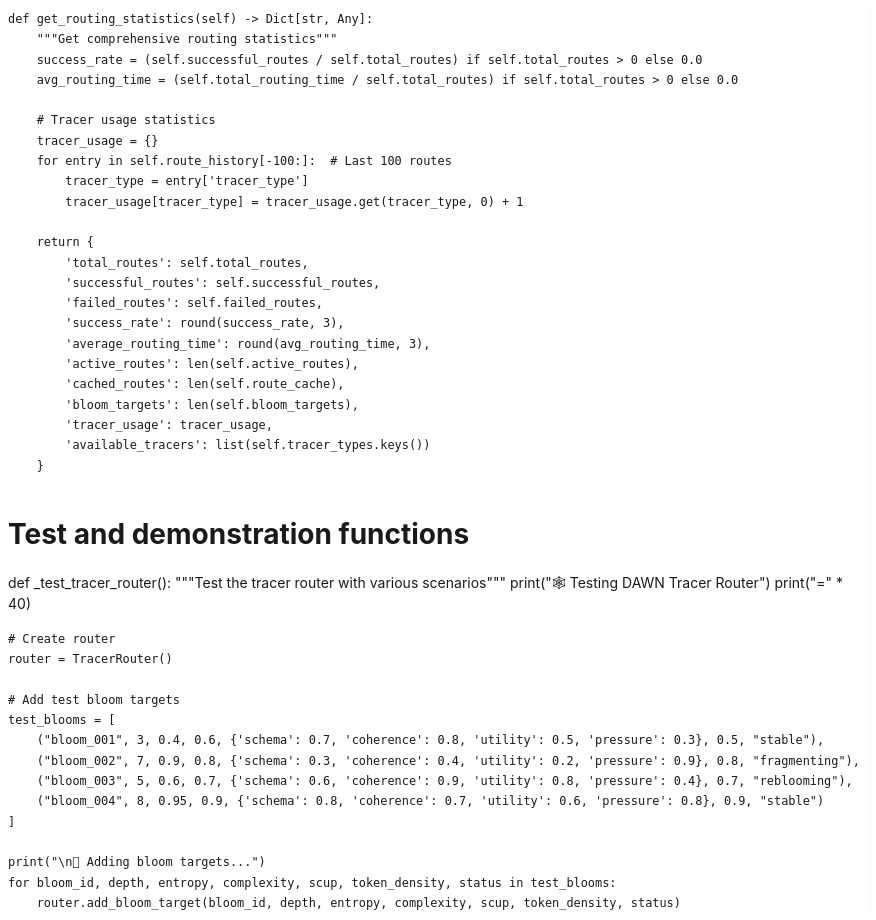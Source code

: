     def get_routing_statistics(self) -> Dict[str, Any]:
        """Get comprehensive routing statistics"""
        success_rate = (self.successful_routes / self.total_routes) if self.total_routes > 0 else 0.0
        avg_routing_time = (self.total_routing_time / self.total_routes) if self.total_routes > 0 else 0.0
        
        # Tracer usage statistics
        tracer_usage = {}
        for entry in self.route_history[-100:]:  # Last 100 routes
            tracer_type = entry['tracer_type']
            tracer_usage[tracer_type] = tracer_usage.get(tracer_type, 0) + 1
        
        return {
            'total_routes': self.total_routes,
            'successful_routes': self.successful_routes,
            'failed_routes': self.failed_routes,
            'success_rate': round(success_rate, 3),
            'average_routing_time': round(avg_routing_time, 3),
            'active_routes': len(self.active_routes),
            'cached_routes': len(self.route_cache),
            'bloom_targets': len(self.bloom_targets),
            'tracer_usage': tracer_usage,
            'available_tracers': list(self.tracer_types.keys())
        }


# Test and demonstration functions
def _test_tracer_router():
    """Test the tracer router with various scenarios"""
    print("🕸️ Testing DAWN Tracer Router")
    print("=" * 40)
    
    # Create router
    router = TracerRouter()
    
    # Add test bloom targets
    test_blooms = [
        ("bloom_001", 3, 0.4, 0.6, {'schema': 0.7, 'coherence': 0.8, 'utility': 0.5, 'pressure': 0.3}, 0.5, "stable"),
        ("bloom_002", 7, 0.9, 0.8, {'schema': 0.3, 'coherence': 0.4, 'utility': 0.2, 'pressure': 0.9}, 0.8, "fragmenting"),
        ("bloom_003", 5, 0.6, 0.7, {'schema': 0.6, 'coherence': 0.9, 'utility': 0.8, 'pressure': 0.4}, 0.7, "reblooming"),
        ("bloom_004", 8, 0.95, 0.9, {'schema': 0.8, 'coherence': 0.7, 'utility': 0.6, 'pressure': 0.8}, 0.9, "stable")
    ]
    
    print("\n🎯 Adding bloom targets...")
    for bloom_id, depth, entropy, complexity, scup, token_density, status in test_blooms:
        router.add_bloom_target(bloom_id, depth, entropy, complexity, scup, token_density, status)
    